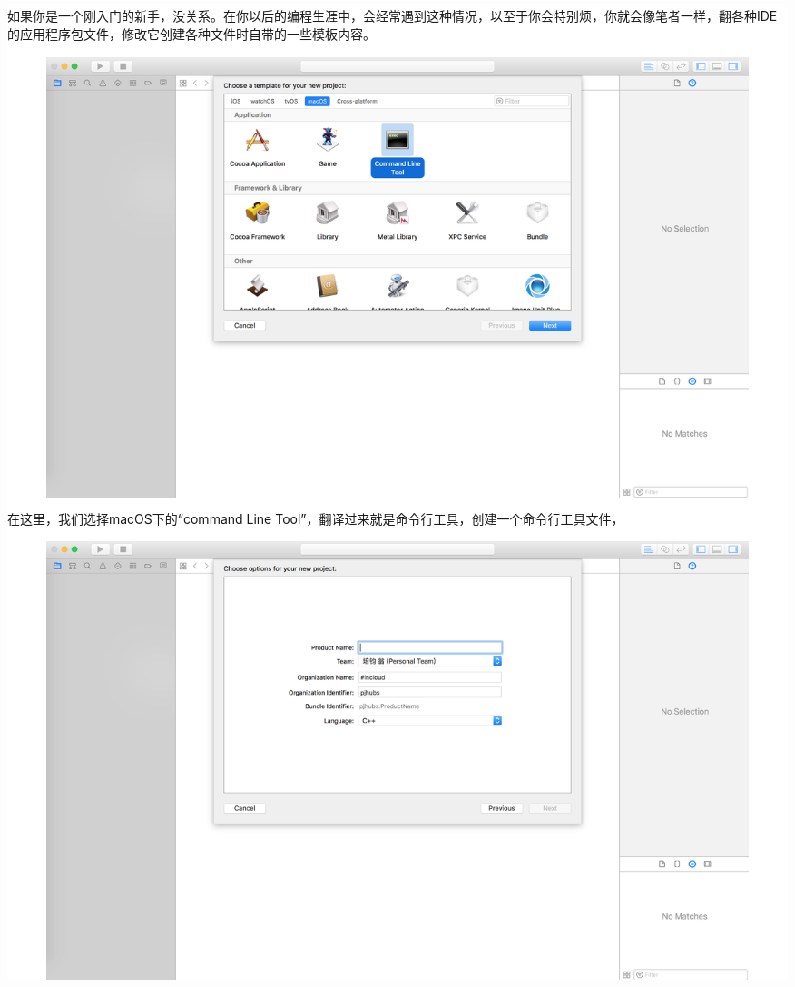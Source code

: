 如果你是一个刚入门的新手，没关系。在你以后的编程生涯中，会经常遇到这种情况，以至于你会特别烦，你就会像笔者一样，翻各种IDE的应用程序包文件，修改它创建各种文件时自带的一些模板内容。

<div align="center">    
<img src="images/Xcode macos.png" width = "90%" height = "90%" align=center />
</div>

在这里，我们选择macOS下的“command Line Tool”，翻译过来就是命令行工具，创建一个命令行工具文件，

<div align="center">    
<img src="images/command Line Tool.png" width = "90%" height = "90%" align=center />